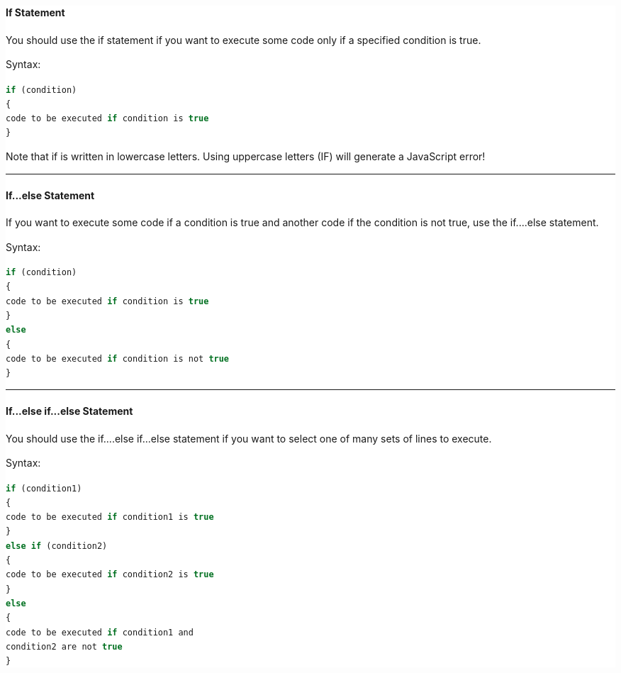 #### If Statement

You should use the if statement if you want to execute some code only if a specified condition is true.

Syntax:
```javascript
if (condition)
{
code to be executed if condition is true
}
```

Note that if is written in lowercase letters. Using uppercase letters (IF) will generate a JavaScript error!

---

#### If...else Statement

If you want to execute some code if a condition is true and another code if the condition is not true, use the if....else statement.

Syntax:
```javascript
if (condition)
{
code to be executed if condition is true
}
else
{
code to be executed if condition is not true
}
```

---

#### If...else if...else Statement

You should use the if....else if...else statement if you want to select one of many sets of lines to execute.

Syntax:
```javascript
if (condition1)
{
code to be executed if condition1 is true
}
else if (condition2)
{
code to be executed if condition2 is true
}
else
{
code to be executed if condition1 and
condition2 are not true
}
```
